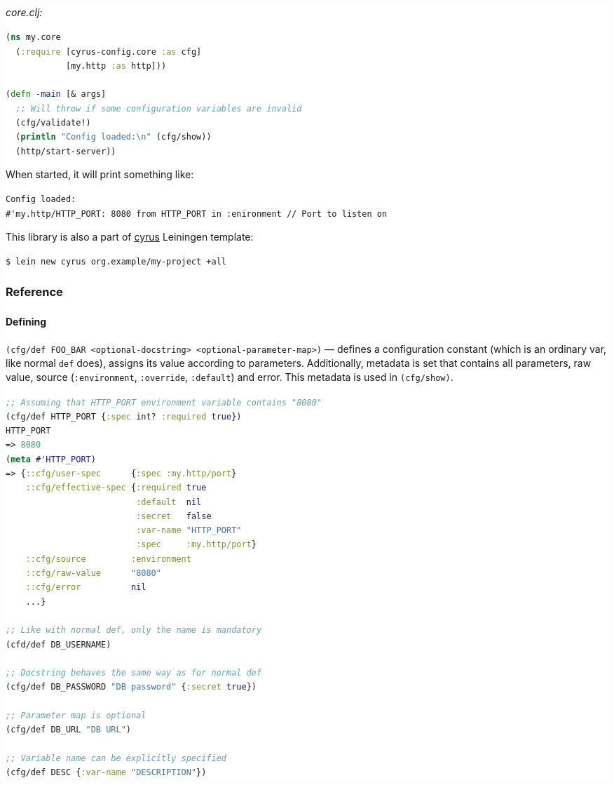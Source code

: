 *core.clj:*
```clj
(ns my.core
  (:require [cyrus-config.core :as cfg]
            [my.http :as http]))

(defn -main [& args]
  ;; Will throw if some configuration variables are invalid
  (cfg/validate!)
  (println "Config loaded:\n" (cfg/show))
  (http/start-server))
```

When started, it will print something like:

```
Config loaded:
#'my.http/HTTP_PORT: 8080 from HTTP_PORT in :enironment // Port to listen on
```

This library is also a part of [cyrus] Leiningen template:

```
$ lein new cyrus org.example/my-project +all
```

### Reference

#### Defining

`(cfg/def FOO_BAR <optional-docstring> <optional-parameter-map>)` — defines a configuration constant (which is an ordinary var,
like normal `def` does), assigns its value according to parameters.
Additionally, metadata is set that contains all parameters, raw value, source (`:environment`, `:override`, `:default`) and error.
This metadata is used in `(cfg/show)`.

```clj
;; Assuming that HTTP_PORT environment variable contains "8080"
(cfg/def HTTP_PORT {:spec int? :required true})
HTTP_PORT
=> 8080
(meta #'HTTP_PORT)
=> {::cfg/user-spec      {:spec :my.http/port}
    ::cfg/effective-spec {:required true
                          :default  nil
                          :secret   false
                          :var-name "HTTP_PORT"
                          :spec     :my.http/port}
    ::cfg/source         :environment
    ::cfg/raw-value      "8080"
    ::cfg/error          nil
    ...}

;; Like with normal def, only the name is mandatory
(cfd/def DB_USERNAME)

;; Docstring behaves the same way as for normal def
(cfg/def DB_PASSWORD "DB password" {:secret true})

;; Parameter map is optional
(cfg/def DB_URL "DB URL")

;; Variable name can be explicitly specified
(cfg/def DESC {:var-name "DESCRIPTION"}) 
```


[12 Factor App]: https://12factor.net/
[spec]: https://github.com/clojure/spec.alpha
[Prismatic Schema]: https://github.com/plumatic/schema
[cyrus]: https://github.com/dryewo/cyrus